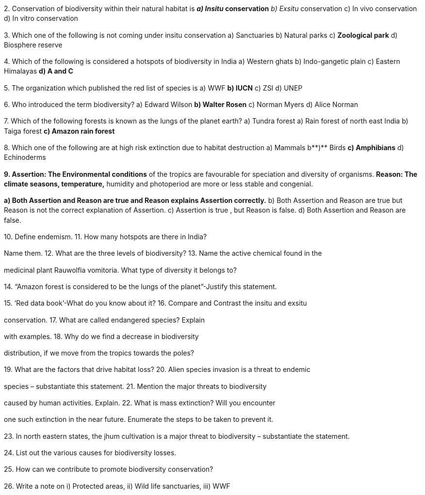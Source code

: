 2\. Conservation of biodiversity within their natural habitat is **_a) Insitu_ conservation** _b) Exsitu_ conservation c) In vivo conservation d) In vitro conservation

3\. Which one of the following is not coming under insitu conservation a) Sanctuaries b) Natural parks c) **Zoological park** d) Biosphere reserve

4\. Which of the following is considered a hotspots of biodiversity in India a) Western ghats b) Indo-gangetic plain c) Eastern Himalayas **d) A and C**

5\. The organization which published the red list of species is a) WWF **b) IUCN** c) ZSI d) UNEP

6\. Who introduced the term biodiversity? a) Edward Wilson **b) Walter Rosen** c) Norman Myers d) Alice Norman

7\. Which of the following forests is known as the lungs of the planet earth? a) Tundra forest a) Rain forest of north east India b) Taiga forest **c) Amazon rain forest**

8\. Which one of the following are at high risk extinction due to habitat destruction a) Mammals b**)** Birds **c) Amphibians** d) Echinoderms

**9\. Assertion: The Environmental conditions** of the tropics are favourable for speciation and diversity of organisms. **Reason: The climate seasons, temperature,** humidity and photoperiod are more or less stable and congenial.

**a) Both Assertion and Reason are true and Reason explains Assertion correctly.** b) Both Assertion and Reason are true but Reason is not the correct explanation of Assertion. c) Assertion is true , but Reason is false. d) Both Assertion and Reason are false.

10\. Define endemism. 11. How many hotspots are there in India?

Name them. 12. What are the three levels of biodiversity? 13. Name the active chemical found in the

medicinal plant Rauwolfia vomitoria. What type of diversity it belongs to?

14\. “Amazon forest is considered to be the lungs of the planet”-Justify this statement.

15\. ‘Red data book’-What do you know about it? 16. Compare and Contrast the insitu and exsitu

conservation. 17. What are called endangered species? Explain

with examples. 18. Why do we find a decrease in biodiversity

distribution, if we move from the tropics towards the poles?

19\. What are the factors that drive habitat loss? 20. Alien species invasion is a threat to endemic

species – substantiate this statement. 21. Mention the major threats to biodiversity

caused by human activities. Explain. 22. What is mass extinction? Will you encounter

one such extinction in the near future. Enumerate the steps to be taken to prevent it.

23\. In north eastern states, the jhum cultivation is a major threat to biodiversity – substantiate the statement.

24\. List out the various causes for biodiversity losses.

25\. How can we contribute to promote biodiversity conservation?

26\. Write a note on i) Protected areas, ii) Wild life sanctuaries, iii) WWF
